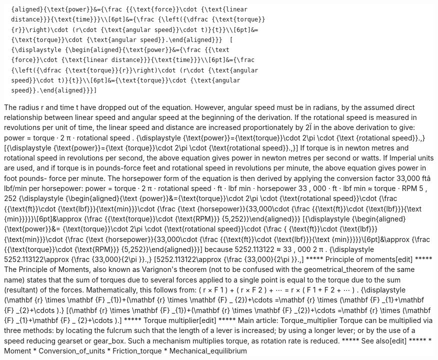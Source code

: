       {aligned}{\text{power}}&={\frac {{\text{force}}\cdot {\text{linear
      distance}}}{\text{time}}}\\[6pt]&={\frac {\left({\dfrac {\text{torque}}
      {r}}\right)\cdot (r\cdot {\text{angular speed}}\cdot t)}{t}}\\[6pt]&=
      {\text{torque}}\cdot {\text{angular speed}}.\end{aligned}}}  [
      {\displaystyle {\begin{aligned}{\text{power}}&={\frac {{\text
      {force}}\cdot {\text{linear distance}}}{\text{time}}}\\[6pt]&={\frac
      {\left({\dfrac {\text{torque}}{r}}\right)\cdot (r\cdot {\text{angular
      speed}}\cdot t)}{t}}\\[6pt]&={\text{torque}}\cdot {\text{angular
      speed}}.\end{aligned}}}]
The radius r and time t have dropped out of the equation. However, angular
speed must be in radians, by the assumed direct relationship between linear
speed and angular speed at the beginning of the derivation. If the rotational
speed is measured in revolutions per unit of time, the linear speed and
distance are increased proportionately by 2Ï in the above derivation to give:
          power  =  torque  &#x22C5; 2 &#x03C0; &#x22C5;  rotational speed  .
      {\displaystyle {\text{power}}={\text{torque}}\cdot 2\pi \cdot {\text
      {rotational speed}}.\,}  [{\displaystyle {\text{power}}={\text
      {torque}}\cdot 2\pi \cdot {\text{rotational speed}}.\,}]
If torque is in newton metres and rotational speed in revolutions per second,
the above equation gives power in newton metres per second or watts. If
Imperial units are used, and if torque is in pounds-force feet and rotational
speed in revolutions per minute, the above equation gives power in foot pounds-
force per minute. The horsepower form of the equation is then derived by
applying the conversion factor 33,000 ftâlbf/min per horsepower:
              power     =  torque  &#x22C5; 2 &#x03C0; &#x22C5;  rotational
      speed  &#x22C5;     ft  &#x22C5;  lbf   min   &#x22C5;   horsepower  33 ,
      000 &#x22C5;     ft  &#x22C5;  lbf   min            &#x2248;     torque
      &#x22C5;  RPM    5 , 252          {\displaystyle {\begin{aligned}{\text
      {power}}&={\text{torque}}\cdot 2\pi \cdot {\text{rotational speed}}\cdot
      {\frac {{\text{ft}}\cdot {\text{lbf}}}{\text{min}}}\cdot {\frac {\text
      {horsepower}}{33,000\cdot {\frac {{\text{ft}}\cdot {\text{lbf}}}{\text
      {min}}}}}\\[6pt]&\approx {\frac {{\text{torque}}\cdot {\text{RPM}}}
      {5,252}}\end{aligned}}}  [{\displaystyle {\begin{aligned}{\text{power}}&=
      {\text{torque}}\cdot 2\pi \cdot {\text{rotational speed}}\cdot {\frac {
      {\text{ft}}\cdot {\text{lbf}}}{\text{min}}}\cdot {\frac {\text
      {horsepower}}{33,000\cdot {\frac {{\text{ft}}\cdot {\text{lbf}}}{\text
      {min}}}}}\\[6pt]&\approx {\frac {{\text{torque}}\cdot {\text{RPM}}}
      {5,252}}\end{aligned}}}]
because     5252.113122 &#x2248;    33 , 000   2 &#x03C0;    .
{\displaystyle 5252.113122\approx {\frac {33,000}{2\pi }}.\,}
[5252.113122\approx {\frac {33,000}{2\pi }}.\,]
***** Principle of moments[edit] *****
The Principle of Moments, also known as Varignon's theorem (not to be confused
with the geometrical_theorem of the same name) states that the sum of torques
due to several forces applied to a single point is equal to the torque due to
the sum (resultant) of the forces. Mathematically, this follows from:
         (  r  &#x00D7;   F   1   ) + (  r  &#x00D7;   F   2   ) + &#x22EF; =
      r  &#x00D7; (   F   1   +   F   2   + &#x22EF; ) .   {\displaystyle
      (\mathbf {r} \times \mathbf {F} _{1})+(\mathbf {r} \times \mathbf {F} _
      {2})+\cdots =\mathbf {r} \times (\mathbf {F} _{1}+\mathbf {F} _{2}+\cdots
      ).}  [(\mathbf {r} \times \mathbf {F} _{1})+(\mathbf {r} \times \mathbf
      {F} _{2})+\cdots =\mathbf {r} \times (\mathbf {F} _{1}+\mathbf {F} _
      {2}+\cdots ).]
***** Torque multiplier[edit] *****
Main article: Torque_multiplier
Torque can be multiplied via three methods: by locating the fulcrum such that
the length of a lever is increased; by using a longer lever; or by the use of a
speed reducing gearset or gear_box. Such a mechanism multiplies torque, as
rotation rate is reduced.
***** See also[edit] *****
    * Moment
    * Conversion_of_units
    * Friction_torque
    * Mechanical_equilibrium